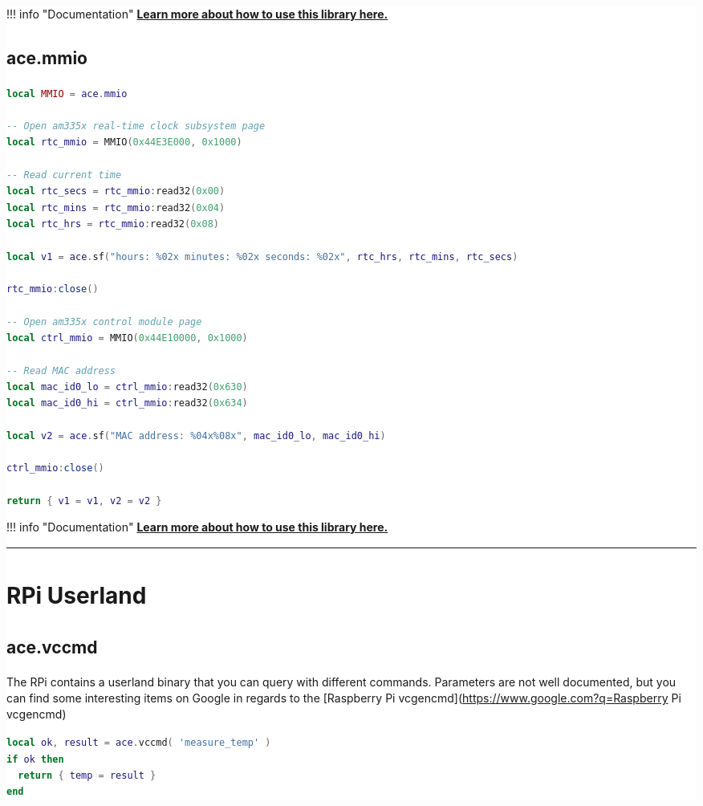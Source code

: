 !!! info "Documentation"
  __[Learn more about how to use this library here.](https://github.com/vsergeev/lua-periphery/blob/master/docs/serial.md)__

## ace.mmio

```lua
local MMIO = ace.mmio

-- Open am335x real-time clock subsystem page
local rtc_mmio = MMIO(0x44E3E000, 0x1000)

-- Read current time
local rtc_secs = rtc_mmio:read32(0x00)
local rtc_mins = rtc_mmio:read32(0x04)
local rtc_hrs = rtc_mmio:read32(0x08)

local v1 = ace.sf("hours: %02x minutes: %02x seconds: %02x", rtc_hrs, rtc_mins, rtc_secs)

rtc_mmio:close()

-- Open am335x control module page
local ctrl_mmio = MMIO(0x44E10000, 0x1000)

-- Read MAC address
local mac_id0_lo = ctrl_mmio:read32(0x630)
local mac_id0_hi = ctrl_mmio:read32(0x634)

local v2 = ace.sf("MAC address: %04x%08x", mac_id0_lo, mac_id0_hi)

ctrl_mmio:close()

return { v1 = v1, v2 = v2 }
```

!!! info "Documentation"
  __[Learn more about how to use this library here.](https://github.com/vsergeev/lua-periphery/blob/master/docs/mmio.md)__
  
---

# RPi Userland
  
## ace.vccmd

The RPi contains a userland binary that you can query with different commands. Parameters are not well documented, but you can find some interesting items on Google in regards to the [Raspberry Pi vcgencmd](https://www.google.com?q=Raspberry Pi vcgencmd)

```lua
local ok, result = ace.vccmd( 'measure_temp' )
if ok then
  return { temp = result }
end
```
